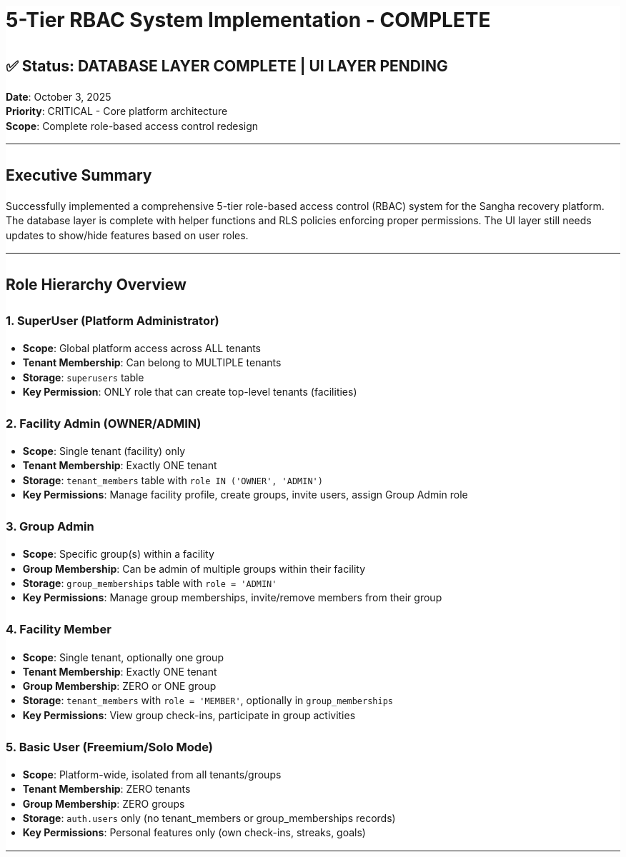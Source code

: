 # 5-Tier RBAC System Implementation - COMPLETE

## ✅ Status: DATABASE LAYER COMPLETE | UI LAYER PENDING

**Date**: October 3, 2025  
**Priority**: CRITICAL - Core platform architecture  
**Scope**: Complete role-based access control redesign

---

## Executive Summary

Successfully implemented a comprehensive 5-tier role-based access control (RBAC) system for the Sangha recovery platform. The database layer is complete with helper functions and RLS policies enforcing proper permissions. The UI layer still needs updates to show/hide features based on user roles.

---

## Role Hierarchy Overview

### 1. SuperUser (Platform Administrator)
- **Scope**: Global platform access across ALL tenants
- **Tenant Membership**: Can belong to MULTIPLE tenants
- **Storage**: `superusers` table
- **Key Permission**: ONLY role that can create top-level tenants (facilities)

### 2. Facility Admin (OWNER/ADMIN)
- **Scope**: Single tenant (facility) only
- **Tenant Membership**: Exactly ONE tenant
- **Storage**: `tenant_members` table with `role IN ('OWNER', 'ADMIN')`
- **Key Permissions**: Manage facility profile, create groups, invite users, assign Group Admin role

### 3. Group Admin
- **Scope**: Specific group(s) within a facility
- **Group Membership**: Can be admin of multiple groups within their facility
- **Storage**: `group_memberships` table with `role = 'ADMIN'`
- **Key Permissions**: Manage group memberships, invite/remove members from their group

### 4. Facility Member
- **Scope**: Single tenant, optionally one group
- **Tenant Membership**: Exactly ONE tenant
- **Group Membership**: ZERO or ONE group
- **Storage**: `tenant_members` with `role = 'MEMBER'`, optionally in `group_memberships`
- **Key Permissions**: View group check-ins, participate in group activities

### 5. Basic User (Freemium/Solo Mode)
- **Scope**: Platform-wide, isolated from all tenants/groups
- **Tenant Membership**: ZERO tenants
- **Group Membership**: ZERO groups
- **Storage**: `auth.users` only (no tenant_members or group_memberships records)
- **Key Permissions**: Personal features only (own check-ins, streaks, goals)

---